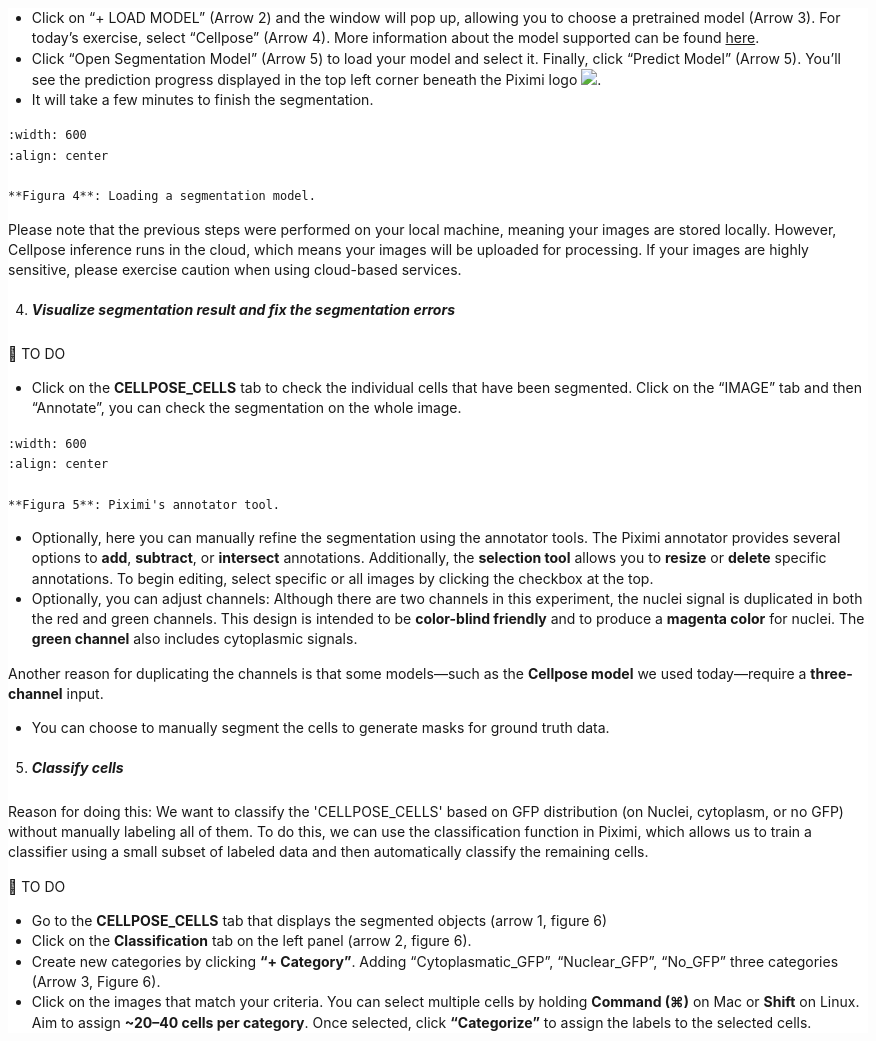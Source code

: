 *  Click on “+ LOAD MODEL” (Arrow 2\) and the window will pop up, allowing you to choose a pretrained model (Arrow 3). For today’s exercise, select “Cellpose” (Arrow 4).  More information about the model supported can be found [here](https://documentation.piximi.app/segmentation.html).  
* Click “Open Segmentation Model” (Arrow 5\) to load your model and select it. Finally, click “Predict Model” (Arrow 5). You’ll see the prediction progress displayed in the top left corner beneath the Piximi logo <img src="./img/tutorial_images/Piximi_Progress_logo.png" width="140">. 
* It will take a few minutes to finish the segmentation. 


```{figure} ./img/tutorial_images/Figure4.png
:width: 600
:align: center

**Figura 4**: Loading a segmentation model.
```

Please note that the previous steps were performed on your local machine, meaning your images are stored locally. However, Cellpose inference runs in the cloud, which means your images will be uploaded for processing. If your images are highly sensitive, please exercise caution when using cloud-based services.

4. ##### **Visualize segmentation result and fix the segmentation errors**

🔴 TO DO

* Click on the **CELLPOSE_CELLS** tab to check the individual cells that have been segmented. Click on the “IMAGE” tab and then “Annotate”, you can check the segmentation on the whole image.

```{figure} ./img/tutorial_images/Figure5.png
:width: 600
:align: center

**Figura 5**: Piximi's annotator tool.
```

* Optionally, here you can manually refine the segmentation using the annotator tools. The Piximi annotator provides several options to **add**, **subtract**, or **intersect** annotations. Additionally, the **selection tool** allows you to **resize** or **delete** specific annotations. To begin editing, select specific or all images by clicking the checkbox at the top.  
* Optionally, you can adjust channels: Although there are two channels in this experiment, the nuclei signal is duplicated in both the red and green channels. This design is intended to be **color-blind friendly** and to produce a **magenta color** for nuclei. The **green channel** also includes cytoplasmic signals.

Another reason for duplicating the channels is that some models—such as the **Cellpose model** we used today—require a **three-channel** input. 

* You can choose to manually segment the cells to generate masks for ground truth data. 

5. #####   **Classify cells** 

Reason for doing this: We want to classify the 'CELLPOSE\_CELLS' based on GFP distribution (on Nuclei, cytoplasm, or no GFP) without manually labeling all of them. To do this, we can use the classification function in Piximi, which allows us to train a classifier using a small subset of labeled data and then automatically classify the remaining cells.

 🔴 TO DO

* Go to the **CELLPOSE_CELLS** tab that displays the segmented objects (arrow 1, figure 6)  
* Click on the **Classification** tab on the left panel (arrow 2, figure 6).  
* Create new categories by clicking **“+ Category”**. Adding “Cytoplasmatic_GFP”, “Nuclear_GFP”, “No_GFP” three categories (Arrow 3, Figure 6).  
* Click on the images that match your criteria. You can select multiple cells by holding **Command (⌘)** on Mac or **Shift** on Linux. Aim to assign **\~20–40 cells per category**. Once selected, click **“Categorize”** to assign the labels to the selected cells.
